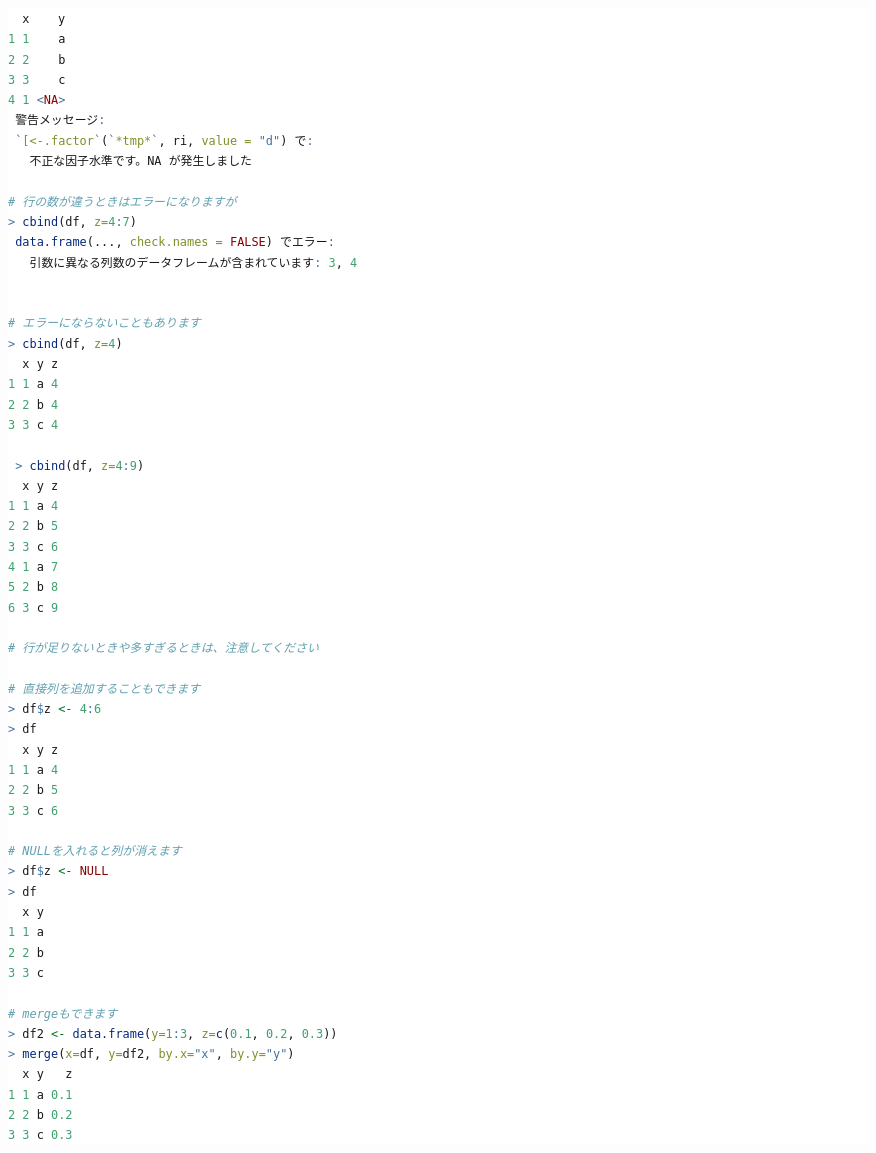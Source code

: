 ```r
  x    y
1 1    a
2 2    b
3 3    c
4 1 <NA>
 警告メッセージ: 
 `[<-.factor`(`*tmp*`, ri, value = "d") で: 
   不正な因子水準です。NA が発生しました

# 行の数が違うときはエラーになりますが
> cbind(df, z=4:7)
 data.frame(..., check.names = FALSE) でエラー: 
   引数に異なる列数のデータフレームが含まれています: 3, 4


# エラーにならないこともあります
> cbind(df, z=4)
  x y z
1 1 a 4
2 2 b 4
3 3 c 4

 > cbind(df, z=4:9)
  x y z
1 1 a 4
2 2 b 5
3 3 c 6
4 1 a 7
5 2 b 8
6 3 c 9

# 行が足りないときや多すぎるときは、注意してください

# 直接列を追加することもできます
> df$z <- 4:6
> df
  x y z
1 1 a 4
2 2 b 5
3 3 c 6

# NULLを入れると列が消えます
> df$z <- NULL
> df
  x y
1 1 a
2 2 b
3 3 c

# mergeもできます
> df2 <- data.frame(y=1:3, z=c(0.1, 0.2, 0.3))
> merge(x=df, y=df2, by.x="x", by.y="y")
  x y   z
1 1 a 0.1
2 2 b 0.2
3 3 c 0.3
```
